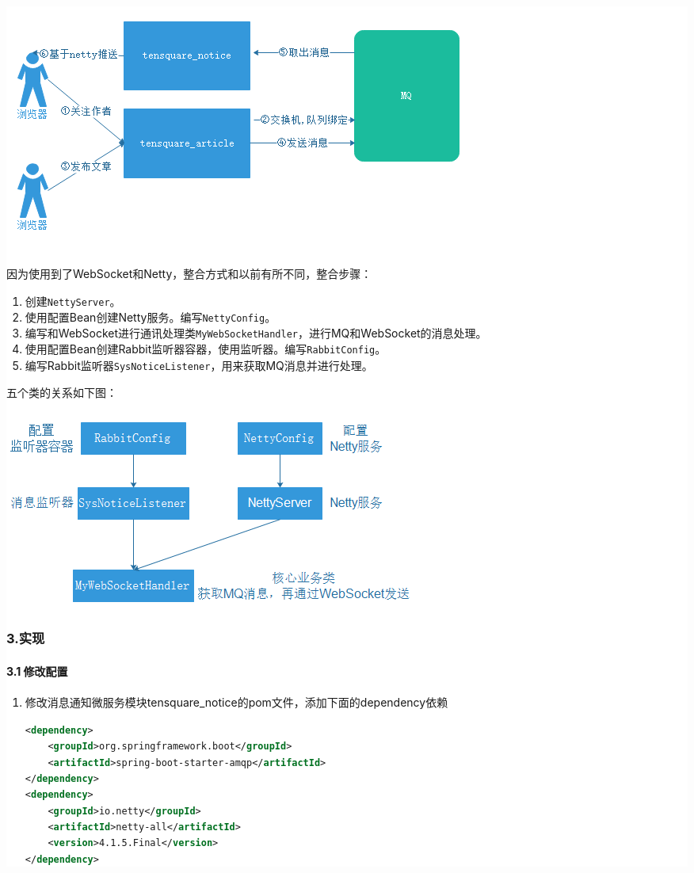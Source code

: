 ![1564576883217](assets/1564576883217.png)



因为使用到了WebSocket和Netty，整合方式和以前有所不同，整合步骤：

1. 创建`NettyServer`。
2. 使用配置Bean创建Netty服务。编写`NettyConfig`。
3. 编写和WebSocket进行通讯处理类`MyWebSocketHandler`，进行MQ和WebSocket的消息处理。
4. 使用配置Bean创建Rabbit监听器容器，使用监听器。编写`RabbitConfig`。
5. 编写Rabbit监听器`SysNoticeListener`，用来获取MQ消息并进行处理。



五个类的关系如下图：

![1563766277300](assets/1563766620774.png)



### 3.实现

#### 3.1 修改配置

1. 修改消息通知微服务模块tensquare_notice的pom文件，添加下面的dependency依赖

   ```xml
   <dependency>
       <groupId>org.springframework.boot</groupId>
       <artifactId>spring-boot-starter-amqp</artifactId>
   </dependency>		
   <dependency>
       <groupId>io.netty</groupId>
       <artifactId>netty-all</artifactId>
       <version>4.1.5.Final</version>
   </dependency>
   ```
